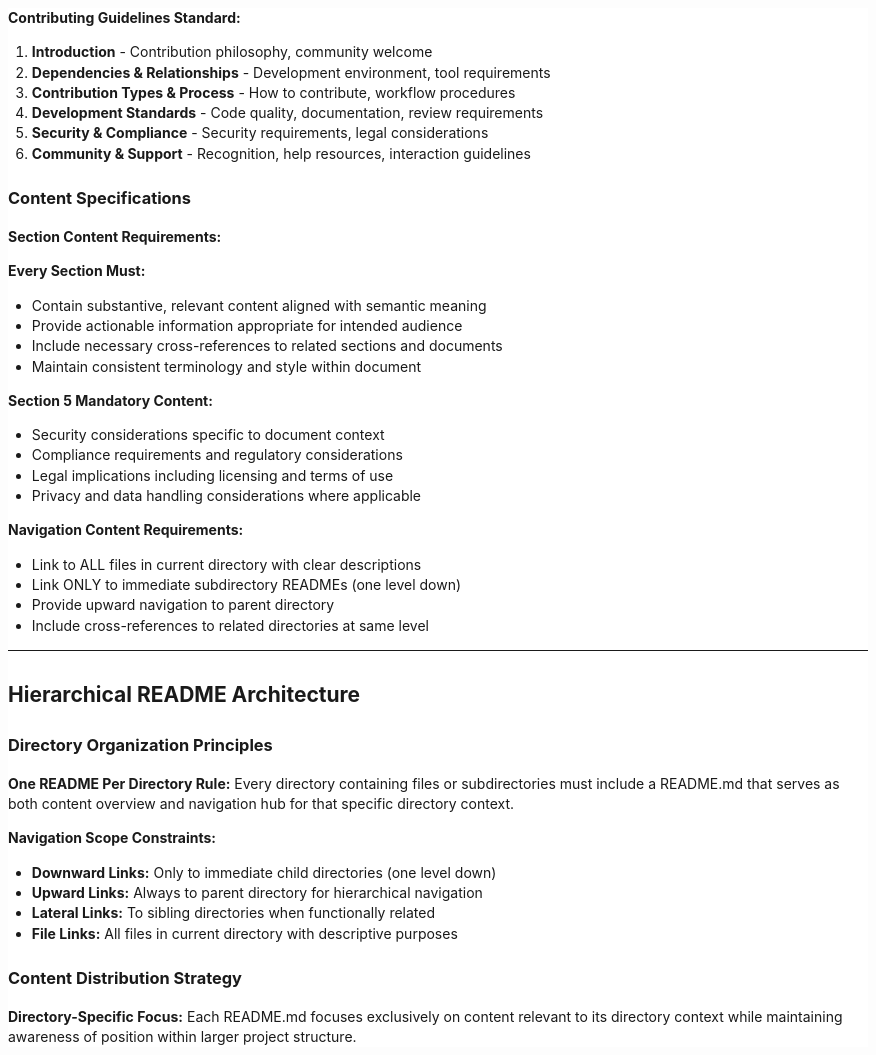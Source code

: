**Contributing Guidelines Standard:**

1. **Introduction** - Contribution philosophy, community welcome
2. **Dependencies & Relationships** - Development environment, tool requirements
3. **Contribution Types & Process** - How to contribute, workflow procedures
4. **Development Standards** - Code quality, documentation, review requirements
5. **Security & Compliance** - Security requirements, legal considerations
6. **Community & Support** - Recognition, help resources, interaction guidelines

### Content Specifications

**Section Content Requirements:**

**Every Section Must:**

- Contain substantive, relevant content aligned with semantic meaning
- Provide actionable information appropriate for intended audience
- Include necessary cross-references to related sections and documents
- Maintain consistent terminology and style within document

**Section 5 Mandatory Content:**

- Security considerations specific to document context
- Compliance requirements and regulatory considerations
- Legal implications including licensing and terms of use
- Privacy and data handling considerations where applicable

**Navigation Content Requirements:**

- Link to ALL files in current directory with clear descriptions
- Link ONLY to immediate subdirectory READMEs (one level down)
- Provide upward navigation to parent directory
- Include cross-references to related directories at same level

---

## **Hierarchical README Architecture**

### Directory Organization Principles

**One README Per Directory Rule:**
Every directory containing files or subdirectories must include a README.md that serves as both content overview and navigation hub for that specific directory context.

**Navigation Scope Constraints:**

- **Downward Links:** Only to immediate child directories (one level down)
- **Upward Links:** Always to parent directory for hierarchical navigation
- **Lateral Links:** To sibling directories when functionally related
- **File Links:** All files in current directory with descriptive purposes

### Content Distribution Strategy

**Directory-Specific Focus:**
Each README.md focuses exclusively on content relevant to its directory context while maintaining awareness of position within larger project structure.
